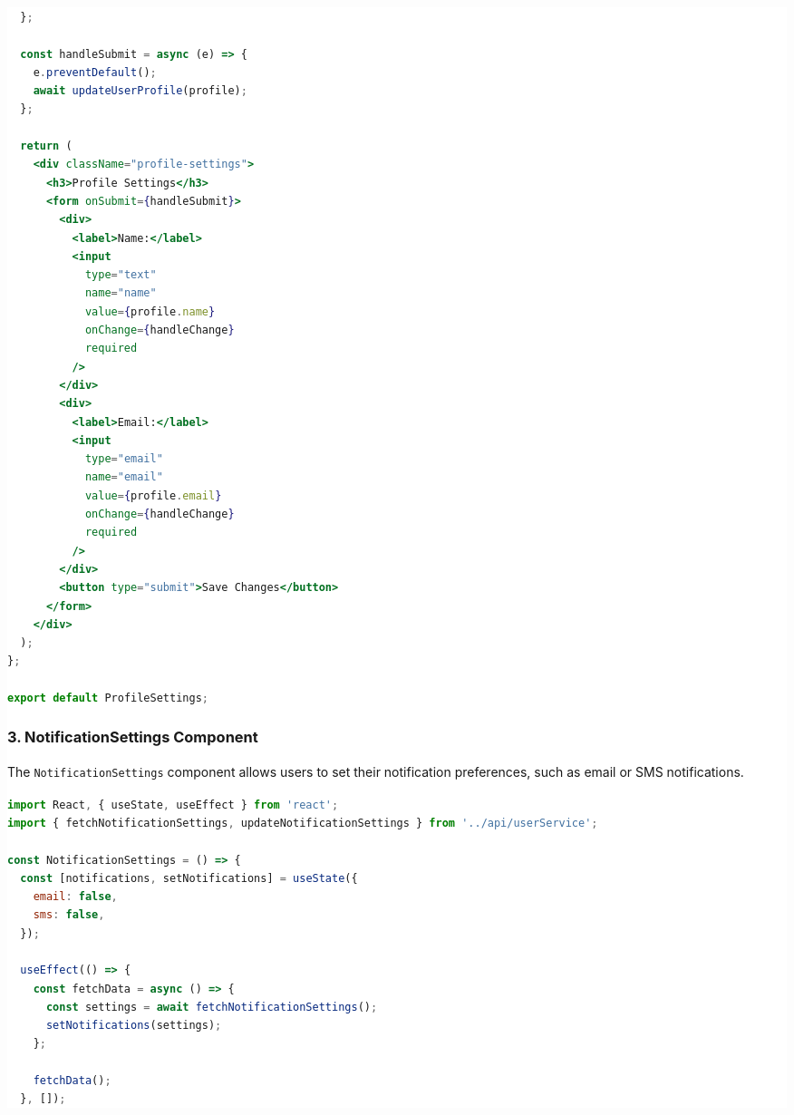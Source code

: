 ```jsx
  };

  const handleSubmit = async (e) => {
    e.preventDefault();
    await updateUserProfile(profile);
  };

  return (
    <div className="profile-settings">
      <h3>Profile Settings</h3>
      <form onSubmit={handleSubmit}>
        <div>
          <label>Name:</label>
          <input
            type="text"
            name="name"
            value={profile.name}
            onChange={handleChange}
            required
          />
        </div>
        <div>
          <label>Email:</label>
          <input
            type="email"
            name="email"
            value={profile.email}
            onChange={handleChange}
            required
          />
        </div>
        <button type="submit">Save Changes</button>
      </form>
    </div>
  );
};

export default ProfileSettings;
```

### 3. NotificationSettings Component

The `NotificationSettings` component allows users to set their notification preferences, such as email or SMS notifications.

```jsx
import React, { useState, useEffect } from 'react';
import { fetchNotificationSettings, updateNotificationSettings } from '../api/userService';

const NotificationSettings = () => {
  const [notifications, setNotifications] = useState({
    email: false,
    sms: false,
  });

  useEffect(() => {
    const fetchData = async () => {
      const settings = await fetchNotificationSettings();
      setNotifications(settings);
    };

    fetchData();
  }, []);

```